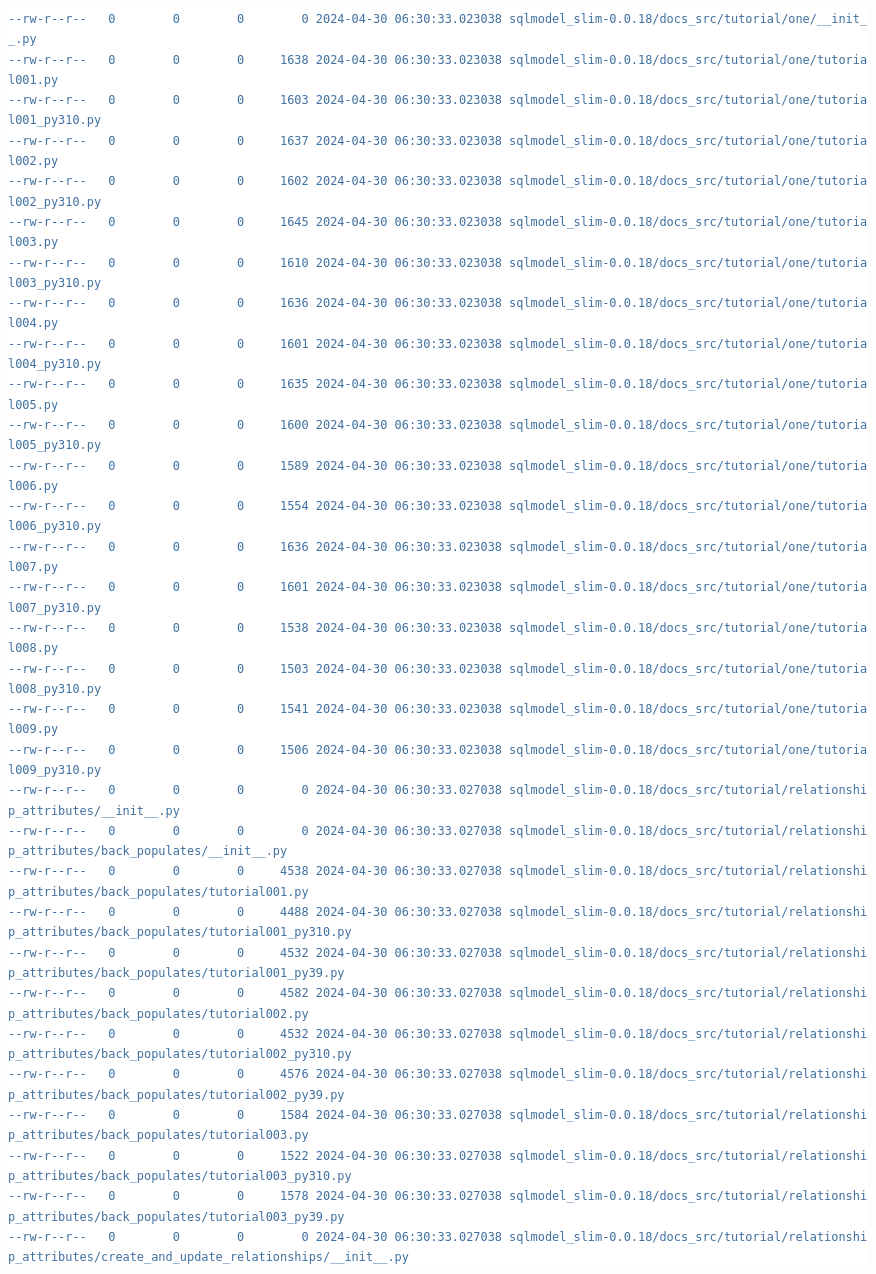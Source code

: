 ```diff
--rw-r--r--   0        0        0        0 2024-04-30 06:30:33.023038 sqlmodel_slim-0.0.18/docs_src/tutorial/one/__init__.py
--rw-r--r--   0        0        0     1638 2024-04-30 06:30:33.023038 sqlmodel_slim-0.0.18/docs_src/tutorial/one/tutorial001.py
--rw-r--r--   0        0        0     1603 2024-04-30 06:30:33.023038 sqlmodel_slim-0.0.18/docs_src/tutorial/one/tutorial001_py310.py
--rw-r--r--   0        0        0     1637 2024-04-30 06:30:33.023038 sqlmodel_slim-0.0.18/docs_src/tutorial/one/tutorial002.py
--rw-r--r--   0        0        0     1602 2024-04-30 06:30:33.023038 sqlmodel_slim-0.0.18/docs_src/tutorial/one/tutorial002_py310.py
--rw-r--r--   0        0        0     1645 2024-04-30 06:30:33.023038 sqlmodel_slim-0.0.18/docs_src/tutorial/one/tutorial003.py
--rw-r--r--   0        0        0     1610 2024-04-30 06:30:33.023038 sqlmodel_slim-0.0.18/docs_src/tutorial/one/tutorial003_py310.py
--rw-r--r--   0        0        0     1636 2024-04-30 06:30:33.023038 sqlmodel_slim-0.0.18/docs_src/tutorial/one/tutorial004.py
--rw-r--r--   0        0        0     1601 2024-04-30 06:30:33.023038 sqlmodel_slim-0.0.18/docs_src/tutorial/one/tutorial004_py310.py
--rw-r--r--   0        0        0     1635 2024-04-30 06:30:33.023038 sqlmodel_slim-0.0.18/docs_src/tutorial/one/tutorial005.py
--rw-r--r--   0        0        0     1600 2024-04-30 06:30:33.023038 sqlmodel_slim-0.0.18/docs_src/tutorial/one/tutorial005_py310.py
--rw-r--r--   0        0        0     1589 2024-04-30 06:30:33.023038 sqlmodel_slim-0.0.18/docs_src/tutorial/one/tutorial006.py
--rw-r--r--   0        0        0     1554 2024-04-30 06:30:33.023038 sqlmodel_slim-0.0.18/docs_src/tutorial/one/tutorial006_py310.py
--rw-r--r--   0        0        0     1636 2024-04-30 06:30:33.023038 sqlmodel_slim-0.0.18/docs_src/tutorial/one/tutorial007.py
--rw-r--r--   0        0        0     1601 2024-04-30 06:30:33.023038 sqlmodel_slim-0.0.18/docs_src/tutorial/one/tutorial007_py310.py
--rw-r--r--   0        0        0     1538 2024-04-30 06:30:33.023038 sqlmodel_slim-0.0.18/docs_src/tutorial/one/tutorial008.py
--rw-r--r--   0        0        0     1503 2024-04-30 06:30:33.023038 sqlmodel_slim-0.0.18/docs_src/tutorial/one/tutorial008_py310.py
--rw-r--r--   0        0        0     1541 2024-04-30 06:30:33.023038 sqlmodel_slim-0.0.18/docs_src/tutorial/one/tutorial009.py
--rw-r--r--   0        0        0     1506 2024-04-30 06:30:33.023038 sqlmodel_slim-0.0.18/docs_src/tutorial/one/tutorial009_py310.py
--rw-r--r--   0        0        0        0 2024-04-30 06:30:33.027038 sqlmodel_slim-0.0.18/docs_src/tutorial/relationship_attributes/__init__.py
--rw-r--r--   0        0        0        0 2024-04-30 06:30:33.027038 sqlmodel_slim-0.0.18/docs_src/tutorial/relationship_attributes/back_populates/__init__.py
--rw-r--r--   0        0        0     4538 2024-04-30 06:30:33.027038 sqlmodel_slim-0.0.18/docs_src/tutorial/relationship_attributes/back_populates/tutorial001.py
--rw-r--r--   0        0        0     4488 2024-04-30 06:30:33.027038 sqlmodel_slim-0.0.18/docs_src/tutorial/relationship_attributes/back_populates/tutorial001_py310.py
--rw-r--r--   0        0        0     4532 2024-04-30 06:30:33.027038 sqlmodel_slim-0.0.18/docs_src/tutorial/relationship_attributes/back_populates/tutorial001_py39.py
--rw-r--r--   0        0        0     4582 2024-04-30 06:30:33.027038 sqlmodel_slim-0.0.18/docs_src/tutorial/relationship_attributes/back_populates/tutorial002.py
--rw-r--r--   0        0        0     4532 2024-04-30 06:30:33.027038 sqlmodel_slim-0.0.18/docs_src/tutorial/relationship_attributes/back_populates/tutorial002_py310.py
--rw-r--r--   0        0        0     4576 2024-04-30 06:30:33.027038 sqlmodel_slim-0.0.18/docs_src/tutorial/relationship_attributes/back_populates/tutorial002_py39.py
--rw-r--r--   0        0        0     1584 2024-04-30 06:30:33.027038 sqlmodel_slim-0.0.18/docs_src/tutorial/relationship_attributes/back_populates/tutorial003.py
--rw-r--r--   0        0        0     1522 2024-04-30 06:30:33.027038 sqlmodel_slim-0.0.18/docs_src/tutorial/relationship_attributes/back_populates/tutorial003_py310.py
--rw-r--r--   0        0        0     1578 2024-04-30 06:30:33.027038 sqlmodel_slim-0.0.18/docs_src/tutorial/relationship_attributes/back_populates/tutorial003_py39.py
--rw-r--r--   0        0        0        0 2024-04-30 06:30:33.027038 sqlmodel_slim-0.0.18/docs_src/tutorial/relationship_attributes/create_and_update_relationships/__init__.py
```